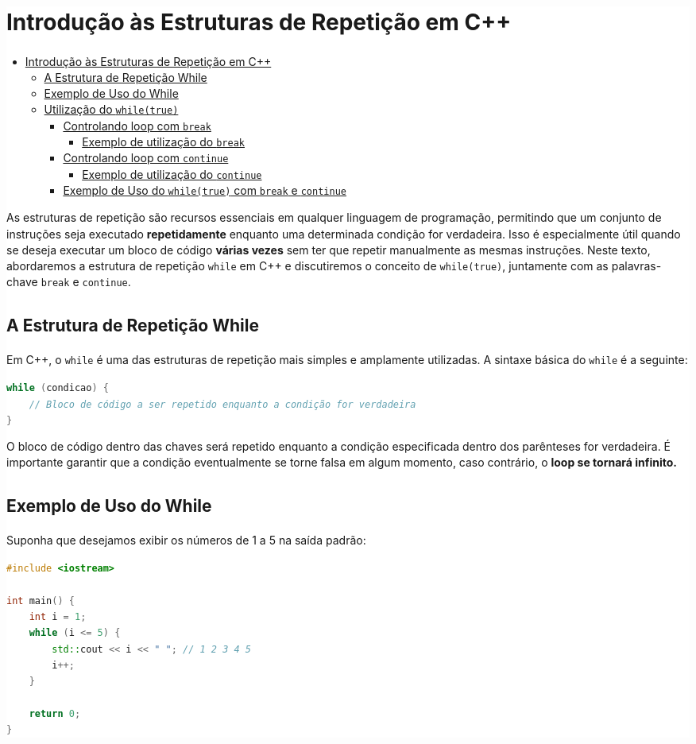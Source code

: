 # Introdução às Estruturas de Repetição em C++


- [Introdução às Estruturas de Repetição em C++](#introdução-às-estruturas-de-repetição-em-c)
  - [A Estrutura de Repetição While](#a-estrutura-de-repetição-while)
  - [Exemplo de Uso do While](#exemplo-de-uso-do-while)
  - [Utilização do `while(true)`](#utilização-do-whiletrue)
    - [Controlando loop com `break`](#controlando-loop-com-break)
      - [Exemplo de utilização do `break`](#exemplo-de-utilização-do-break)
    - [Controlando loop com `continue`](#controlando-loop-com-continue)
      - [Exemplo de utilização do `continue`](#exemplo-de-utilização-do-continue)
    - [Exemplo de Uso do `while(true)` com `break` e `continue`](#exemplo-de-uso-do-whiletrue-com-break-e-continue)


As estruturas de repetição são recursos essenciais em qualquer linguagem de
programação, permitindo que um conjunto de instruções seja executado
**repetidamente** enquanto uma determinada condição for verdadeira. Isso é
especialmente útil quando se deseja executar um bloco de código **várias vezes**
sem ter que repetir manualmente as mesmas instruções. Neste texto,
abordaremos a estrutura de repetição `while` em C++ e discutiremos o conceito
de `while(true)`, juntamente com as palavras-chave `break` e `continue`.

## A Estrutura de Repetição While

Em C++, o `while` é uma das estruturas de repetição mais simples e
amplamente utilizadas. A sintaxe básica do `while` é a seguinte:

```cpp
while (condicao) {
    // Bloco de código a ser repetido enquanto a condição for verdadeira
}
```

O bloco de código dentro das chaves será repetido enquanto a condição
especificada dentro dos parênteses for verdadeira. É importante garantir que
a condição eventualmente se torne falsa em algum momento, caso contrário, o
**loop se tornará infinito.**

## Exemplo de Uso do While

Suponha que desejamos exibir os números de 1 a 5 na saída padrão:

```cpp
#include <iostream>

int main() {
    int i = 1;
    while (i <= 5) {
        std::cout << i << " "; // 1 2 3 4 5
        i++;
    }

    return 0;
}
```
